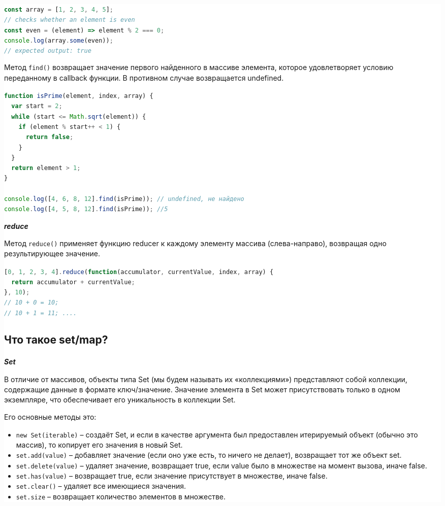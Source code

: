 ```javascript
const array = [1, 2, 3, 4, 5];
// checks whether an element is even
const even = (element) => element % 2 === 0;
console.log(array.some(even));
// expected output: true
```

Метод `find()` возвращает значение первого найденного в массиве элемента, которое удовлетворяет условию переданному в callback функции.  В противном случае возвращается undefined.

```javascript
function isPrime(element, index, array) {
  var start = 2;
  while (start <= Math.sqrt(element)) {
    if (element % start++ < 1) {
      return false;
    }
  }
  return element > 1;
}

console.log([4, 6, 8, 12].find(isPrime)); // undefined, не найдено
console.log([4, 5, 8, 12].find(isPrime)); //5
```

***reduce***

Метод `reduce()` применяет функцию reducer к каждому элементу массива (слева-направо), возвращая одно результирующее значение.

```javascript
[0, 1, 2, 3, 4].reduce(function(accumulator, currentValue, index, array) {
  return accumulator + currentValue;
}, 10);
// 10 + 0 = 10;
// 10 + 1 = 11; ....
```

## Что такое set/map?

***Set***

В отличие от массивов, объекты типа Set (мы будем называть их «коллекциями») представляют собой коллекции, содержащие данные в формате ключ/значение.
Значение элемента в Set может присутствовать только в одном экземпляре, что обеспечивает его уникальность в коллекции Set.

Его основные методы это:

- `new Set(iterable)` – создаёт Set, и если в качестве аргумента был предоставлен итерируемый объект (обычно это массив), то копирует его значения в новый Set.
- `set.add(value)` – добавляет значение (если оно уже есть, то ничего не делает), возвращает тот же объект set.
- `set.delete(value)` – удаляет значение, возвращает true, если value было в множестве на момент вызова, иначе false.
- `set.has(value)` – возвращает true, если значение присутствует в множестве, иначе false.
- `set.clear()` – удаляет все имеющиеся значения.
- `set.size` – возвращает количество элементов в множестве.

